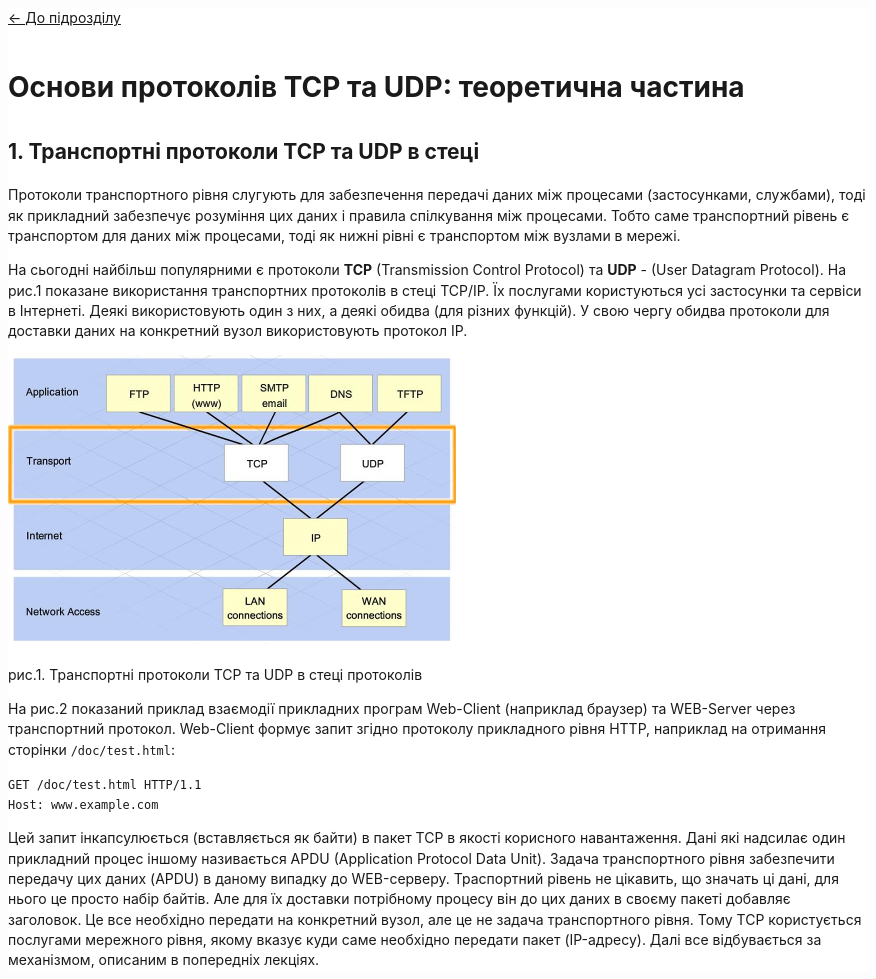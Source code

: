 [<- До підрозділу](README.md)

# Основи протоколів TCP та UDP: теоретична частина

## 1. Транспортні протоколи TCP та UDP в стеці

Протоколи транспортного рівня слугують для забезпечення передачі даних між процесами (застосунками, службами), тоді як прикладний забезпечує розуміння цих даних і правила спілкування між процесами. Тобто саме транспортний рівень є транспортом для даних між процесами, тоді як нижні рівні є транспортом між вузлами в мережі. 

На сьогодні найбільш популярними є протоколи **TCP** (Transmission Control Protocol) та **UDP** - (User Datagram Protocol). На рис.1 показане використання транспортних протоколів в стеці TCP/IP. Їх послугами користуються усі застосунки та сервіси в Інтернеті. Деякі використовують один з них, а деякі обидва (для різних функцій). У свою чергу обидва протоколи для доставки даних на конкретний вузол використовують протокол IP.

![image-20221020145123958](media/image-20221020145123958.png)

рис.1. Транспортні протоколи TCP та UDP в стеці протоколів

На рис.2 показаний приклад взаємодії прикладних програм Web-Client (наприклад браузер) та WEB-Server через транспортний протокол. Web-Client формує запит згідно протоколу прикладного рівня HTTP, наприклад на отримання сторінки `/doc/test.html`:

```http
GET /doc/test.html HTTP/1.1
Host: www.example.com
```

Цей запит інкапсулюється (вставляється як байти) в пакет TCP в якості корисного навантаження. Дані які надсилає один прикладний процес іншому називається APDU (Application Protocol Data Unit). Задача транспортного рівня забезпечити передачу цих даних (APDU) в даному випадку до WEB-серверу. Траспортний рівень не цікавить, що значать ці дані, для нього це просто набір байтів. Але для їх доставки потрібному процесу він до цих даних в своєму пакеті добавляє заголовок. Це все необхідно передати на  конкретний вузол, але це не задача транспортного рівня. Тому TCP користується послугами мережного рівня, якому вказує куди саме необхідно передати пакет (IP-адресу). Далі все відбувається за механізмом, описаним в попередніх лекціях.  
